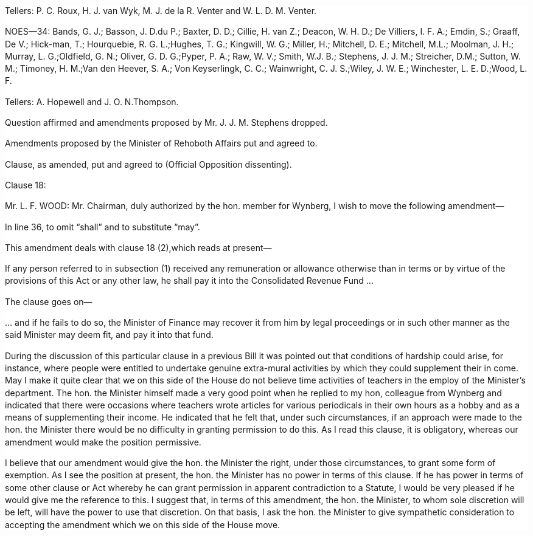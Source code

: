 <p>Tellers: P. C. Roux, H. J. van Wyk, M. J. de la R. Venter and W. L. D. M. Venter.</p>

<block name="quote"><span class="col_6015-6016" refersTo="page_1471"/>NOES&#x2014;34: Bands, G. J.; Basson, J. D.du P.; Baxter, D. D.; Cillie, H. van Z.; Deacon, W. H. D.; De Villiers, I. F. A.; Emdin, S.; Graaff, De V.; Hick-man, T.; Hourquebie, R. G. L.;Hughes, T. G.; Kingwill, W. G.; Miller, H.; Mitchell, D. E.; Mitchell, M.L.; Moolman, J. H.; Murray, L. G.;Oldfield, G. N.; Oliver, G. D. G.;Pyper, P. A.; Raw, W. V.; Smith, W.J. B.; Stephens, J. J. M.; Streicher, D.M.; Sutton, W. M.; Timoney, H. M.;Van den Heever, S. A.; Von Keyserlingk, C. C.; Wainwright, C. J. S.;Wiley, J. W. E.; Winchester, L. E. D.;Wood, L. F.</block>

<p>Tellers: A. Hopewell and J. O. N.Thompson.</p>

<p>Question affirmed and amendments proposed by Mr. J. J. M. Stephens dropped.</p>

<p>Amendments proposed by the Minister of Rehoboth Affairs put and agreed to.</p>

<p>Clause, as amended, put and agreed to (Official Opposition dissenting).</p>

<p>Clause 18:</p>

<block name="quote">Mr. L. F. WOOD: Mr. Chairman, duly authorized by the hon. member for Wynberg, I wish to move the following amendment&#x2014;</block>

<block name="quote">In line 36, to omit &#x201C;shall&#x201D; and to substitute &#x201C;may&#x201D;.</block>

<p>This amendment deals with clause 18 (2),which reads at present&#x2014;</p>

<block name="quote">If any person referred to in subsection (1) received any remuneration or allowance otherwise than in terms or by virtue of the provisions of this Act or any other law, he shall pay it into the Consolidated Revenue Fund &#x2026;</block>

<p>The clause goes on&#x2014;</p>

<block name="quote">&#x2026; and if he fails to do so, the Minister of Finance may recover it from him by legal proceedings or in such other manner as the said Minister may deem fit, and pay it into that fund.</block>

<p>During the discussion of this particular clause in a previous Bill it was pointed out that conditions of hardship could arise, for instance, where people were entitled to undertake genuine extra-mural activities by which they could supplement their in come. May I make it quite clear that we on this side of the House do not believe time activities of teachers in the employ of the Minister&#x2019;s department. The hon. the Minister himself made a very good point when he replied to my hon, colleague from Wynberg and indicated that there were occasions where teachers wrote articles for various periodicals in their own hours as a hobby and as a means of supplementing their income. He indicated that he felt that, under such circumstances, if an approach were made to the hon. the Minister there would be no difficulty in granting permission to do this. As I read this clause, it is obligatory, whereas our amendment would make the position permissive.</p>

<p>I believe that our amendment would give the hon. the Minister the right, under those circumstances, to grant some form of exemption. As I see the position at present, the hon. the Minister has no power in terms of this clause. If he has power in terms of some other clause or Act whereby he can grant permission in apparent contradiction to a Statute, I would be very pleased if he would give me the reference to this. I suggest that, in terms of this amendment, the hon. the Minister, to whom sole discretion will be left, will have the power to use that discretion. On that basis, I ask the hon. the Minister to give sympathetic consideration to accepting the amendment which we on this side of the House move.</p>
